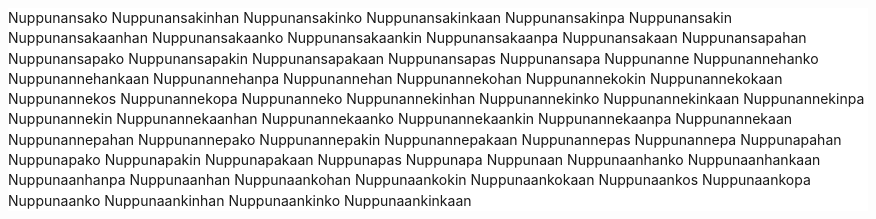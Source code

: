 Nuppunansako
Nuppunansakinhan
Nuppunansakinko
Nuppunansakinkaan
Nuppunansakinpa
Nuppunansakin
Nuppunansakaanhan
Nuppunansakaanko
Nuppunansakaankin
Nuppunansakaanpa
Nuppunansakaan
Nuppunansapahan
Nuppunansapako
Nuppunansapakin
Nuppunansapakaan
Nuppunansapas
Nuppunansapa
Nuppunanne
Nuppunannehanko
Nuppunannehankaan
Nuppunannehanpa
Nuppunannehan
Nuppunannekohan
Nuppunannekokin
Nuppunannekokaan
Nuppunannekos
Nuppunannekopa
Nuppunanneko
Nuppunannekinhan
Nuppunannekinko
Nuppunannekinkaan
Nuppunannekinpa
Nuppunannekin
Nuppunannekaanhan
Nuppunannekaanko
Nuppunannekaankin
Nuppunannekaanpa
Nuppunannekaan
Nuppunannepahan
Nuppunannepako
Nuppunannepakin
Nuppunannepakaan
Nuppunannepas
Nuppunannepa
Nuppunapahan
Nuppunapako
Nuppunapakin
Nuppunapakaan
Nuppunapas
Nuppunapa
Nuppunaan
Nuppunaanhanko
Nuppunaanhankaan
Nuppunaanhanpa
Nuppunaanhan
Nuppunaankohan
Nuppunaankokin
Nuppunaankokaan
Nuppunaankos
Nuppunaankopa
Nuppunaanko
Nuppunaankinhan
Nuppunaankinko
Nuppunaankinkaan